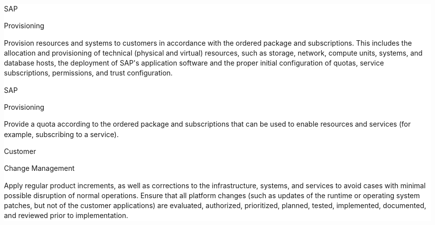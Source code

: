 SAP

</td>
</tr>
<tr>
<td valign="top">

Provisioning

</td>
<td valign="top">

Provision resources and systems to customers in accordance with the ordered package and subscriptions. This includes the allocation and provisioning of technical \(physical and virtual\) resources, such as storage, network, compute units, systems, and database hosts, the deployment of SAP's application software and the proper initial configuration of quotas, service subscriptions, permissions, and trust configuration.

</td>
<td valign="top">

SAP

</td>
</tr>
<tr>
<td valign="top">

Provisioning

</td>
<td valign="top">

Provide a quota according to the ordered package and subscriptions that can be used to enable resources and services \(for example, subscribing to a service\).

</td>
<td valign="top">

Customer

</td>
</tr>
<tr>
<td valign="top">

Change Management

</td>
<td valign="top">

Apply regular product increments, as well as corrections to the infrastructure, systems, and services to avoid cases with minimal possible disruption of normal operations. Ensure that all platform changes \(such as updates of the runtime or operating system patches, but not of the customer applications\) are evaluated, authorized, prioritized, planned, tested, implemented, documented, and reviewed prior to implementation.

</td>
<td valign="top">
